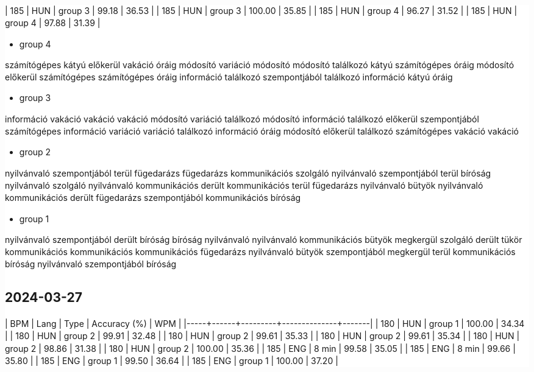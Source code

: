 | 185 | HUN  | group 3       |        99.18 | 36.53 |
| 185 | HUN  | group 3       |       100.00 | 35.85 |
| 185 | HUN  | group 4       |        96.27 | 31.52 |
| 185 | HUN  | group 4       |        97.88 | 31.39 |

- group 4

számítógépes kátyú előkerül vakáció óráig módosító variáció módosító
módosító találkozó kátyú számítógépes óráig módosító előkerül
számítógépes számítógépes óráig információ találkozó szempontjából
találkozó információ kátyú óráig

- group 3

információ vakáció vakáció vakáció módosító variáció találkozó
módosító információ találkozó előkerül szempontjából számítógépes
információ variáció variáció találkozó információ óráig módosító
előkerül találkozó számítógépes vakáció vakáció

- group 2

nyilvánvaló szempontjából terül fügedarázs fügedarázs kommunikációs
szolgáló nyilvánvaló szempontjából terül bíróság nyilvánvaló szolgáló
nyilvánvaló kommunikációs derült kommunikációs terül fügedarázs
nyilvánvaló bütyök nyilvánvaló kommunikációs derült fügedarázs
szempontjából kommunikációs bíróság

- group 1

nyilvánvaló szempontjából derült bíróság bíróság nyilvánvaló
nyilvánvaló kommunikációs bütyök megkergül szolgáló derült tükör
kommunikációs kommunikációs kommunikációs fügedarázs nyilvánvaló
bütyök szempontjából megkergül terül kommunikációs bíróság nyilvánvaló
szempontjából bíróság


2024-03-27
----------

| BPM | Lang | Type    | Accuracy (%) |   WPM |
|-----+------+---------+--------------+-------|
| 180 | HUN  | group 1 |       100.00 | 34.34 |
| 180 | HUN  | group 2 |        99.91 | 32.48 |
| 180 | HUN  | group 2 |        99.61 | 35.33 |
| 180 | HUN  | group 2 |        99.61 | 35.34 |
| 180 | HUN  | group 2 |        98.86 | 31.38 |
| 180 | HUN  | group 2 |       100.00 | 35.36 |
| 185 | ENG  | 8 min   |        99.58 | 35.05 |
| 185 | ENG  | 8 min   |        99.66 | 35.80 |
| 185 | ENG  | group 1 |        99.50 | 36.64 |
| 185 | ENG  | group 1 |       100.00 | 37.20 |
